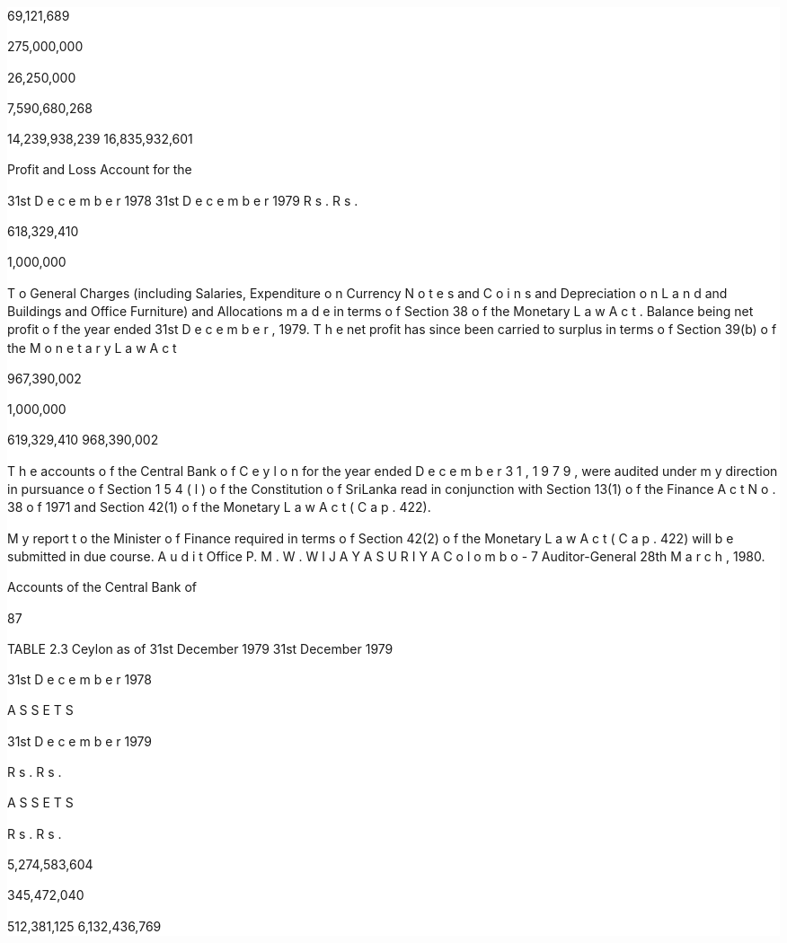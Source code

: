 69,121,689

275,000,000

26,250,000

7,590,680,268

14,239,938,239 16,835,932,601

Profit and Loss Account for the

31st D e c e m b e r 1978 31st D e c e m b e r 1979 R s . R s .

618,329,410

1,000,000

T o General Charges (including Salaries, Expenditure o n Currency N o t e s and C o i n s and Depreciation o n L a n d and Buildings and Office Furniture) and Allocations m a d e in terms o f Section 38 o f the Monetary L a w A c t . Balance being net profit o f the year ended 31st D e c e m b e r , 1979. T h e net profit has since been carried to surplus in terms o f Section 39(b) o f the M o n e t a r y L a w A c t

967,390,002

1,000,000

619,329,410 968,390,002

T h e accounts o f the Central Bank o f C e y l o n for the year ended D e c e m b e r 3 1 , 1 9 7 9 , were audited under m y direction in pursuance o f Section 1 5 4 ( l ) o f the Constitution o f SriLanka read in conjunction with Section 13(1) o f the Finance A c t N o . 38 o f 1971 and Section 42(1) o f the Monetary L a w A c t ( C a p . 422).

M y report t o the Minister o f Finance required in terms o f Section 42(2) o f the Monetary L a w A c t ( C a p . 422) will b e submitted in due course. A u d i t Office P. M . W . W I J A Y A S U R I Y A C o l o m b o - 7 Auditor-General 28th M a r c h , 1980.

Accounts of the Central Bank of

87

TABLE 2.3 Ceylon as of 31st December 1979 31st December 1979

31st D e c e m b e r 1978

A S S E T S

31st D e c e m b e r 1979

R s . R s .

A S S E T S

R s . R s .

5,274,583,604

345,472,040

512,381,125 6,132,436,769
